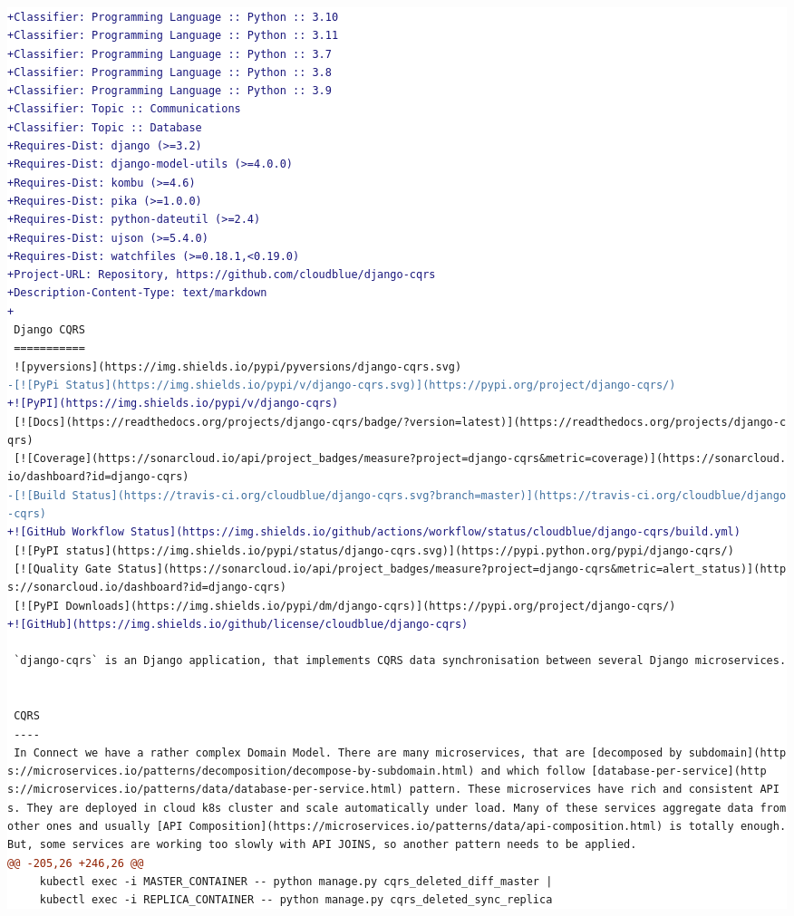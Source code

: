 ```diff
+Classifier: Programming Language :: Python :: 3.10
+Classifier: Programming Language :: Python :: 3.11
+Classifier: Programming Language :: Python :: 3.7
+Classifier: Programming Language :: Python :: 3.8
+Classifier: Programming Language :: Python :: 3.9
+Classifier: Topic :: Communications
+Classifier: Topic :: Database
+Requires-Dist: django (>=3.2)
+Requires-Dist: django-model-utils (>=4.0.0)
+Requires-Dist: kombu (>=4.6)
+Requires-Dist: pika (>=1.0.0)
+Requires-Dist: python-dateutil (>=2.4)
+Requires-Dist: ujson (>=5.4.0)
+Requires-Dist: watchfiles (>=0.18.1,<0.19.0)
+Project-URL: Repository, https://github.com/cloudblue/django-cqrs
+Description-Content-Type: text/markdown
+
 Django CQRS
 ===========
 ![pyversions](https://img.shields.io/pypi/pyversions/django-cqrs.svg)
-[![PyPi Status](https://img.shields.io/pypi/v/django-cqrs.svg)](https://pypi.org/project/django-cqrs/)
+![PyPI](https://img.shields.io/pypi/v/django-cqrs)
 [![Docs](https://readthedocs.org/projects/django-cqrs/badge/?version=latest)](https://readthedocs.org/projects/django-cqrs)
 [![Coverage](https://sonarcloud.io/api/project_badges/measure?project=django-cqrs&metric=coverage)](https://sonarcloud.io/dashboard?id=django-cqrs)
-[![Build Status](https://travis-ci.org/cloudblue/django-cqrs.svg?branch=master)](https://travis-ci.org/cloudblue/django-cqrs)
+![GitHub Workflow Status](https://img.shields.io/github/actions/workflow/status/cloudblue/django-cqrs/build.yml)
 [![PyPI status](https://img.shields.io/pypi/status/django-cqrs.svg)](https://pypi.python.org/pypi/django-cqrs/)
 [![Quality Gate Status](https://sonarcloud.io/api/project_badges/measure?project=django-cqrs&metric=alert_status)](https://sonarcloud.io/dashboard?id=django-cqrs)
 [![PyPI Downloads](https://img.shields.io/pypi/dm/django-cqrs)](https://pypi.org/project/django-cqrs/)
+![GitHub](https://img.shields.io/github/license/cloudblue/django-cqrs)
 
 `django-cqrs` is an Django application, that implements CQRS data synchronisation between several Django microservices.
 
 
 CQRS
 ----
 In Connect we have a rather complex Domain Model. There are many microservices, that are [decomposed by subdomain](https://microservices.io/patterns/decomposition/decompose-by-subdomain.html) and which follow [database-per-service](https://microservices.io/patterns/data/database-per-service.html) pattern. These microservices have rich and consistent APIs. They are deployed in cloud k8s cluster and scale automatically under load. Many of these services aggregate data from other ones and usually [API Composition](https://microservices.io/patterns/data/api-composition.html) is totally enough. But, some services are working too slowly with API JOINS, so another pattern needs to be applied.
@@ -205,26 +246,26 @@
     kubectl exec -i MASTER_CONTAINER -- python manage.py cqrs_deleted_diff_master |
     kubectl exec -i REPLICA_CONTAINER -- python manage.py cqrs_deleted_sync_replica
 ```
 